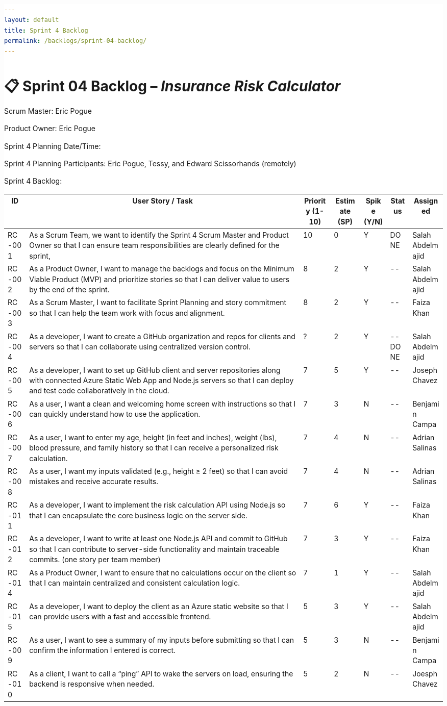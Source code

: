 ```yaml
---
layout: default
title: Sprint 4 Backlog
permalink: /backlogs/sprint-04-backlog/
---
```


# 📋 Sprint 04 Backlog – *Insurance Risk Calculator*

Scrum Master: Eric Pogue

Product Owner: Eric Pogue

Sprint 4 Planning Date/Time:

Sprint 4 Planning Participants: Eric Pogue, Tessy, and Edward Scissorhands (remotely)

Sprint 4 Backlog:

| **ID** | **User Story / Task** | **Priority (1-10)** | **Estimate (SP)** | **Spike (Y/N)** | **Status** | **Assigned** |
|--------|------------------------|--------------|--------------|------------|--------------|--------------|
| RC-001 | As a Scrum Team, we want to identify the Sprint 4 Scrum Master and Product Owner so that I can ensure team responsibilities are clearly defined for the sprint, | 10 | 0 | Y | DONE | Salah Abdelmajid |
| RC-002 | As a Product Owner, I want to manage the backlogs and focus on the Minimum Viable Product (MVP) and prioritize stories so that I can deliver value to users by the end of the sprint. | 8 | 2 | Y | -- | Salah Abdelmajid |
| RC-003 | As a Scrum Master, I want to facilitate Sprint Planning and story commitment so that I can help the team work with focus and alignment. | 8 | 2 | Y | -- | Faiza Khan |
| RC-004 | As a developer, I want to create a GitHub organization and repos for clients and servers so that I can collaborate using centralized version control. | ? | 2 | Y | --DONE| Salah Abdelmajid |
| RC-005 | As a developer, I want to set up GitHub client and server repositories along with connected Azure Static Web App and Node.js servers so that I can deploy and test code collaboratively in the cloud. | 7 | 5 | Y | -- | Joseph Chavez |
| RC-006 | As a user, I want a clean and welcoming home screen with instructions so that I can quickly understand how to use the application. | 7 | 3 | N | -- | Benjamin Campa |
| RC-007 | As a user, I want to enter my age, height (in feet and inches), weight (lbs), blood pressure, and family history so that I can receive a personalized risk calculation. | 7 | 4 | N | -- | Adrian Salinas |
| RC-008 | As a user, I want my inputs validated (e.g., height ≥ 2 feet) so that I can avoid mistakes and receive accurate results. | 7 | 4 | N | -- | Adrian Salinas |
| RC-011 | As a developer, I want to implement the risk calculation API using Node.js so that I can encapsulate the core business logic on the server side. | 7 | 6 | Y | -- | Faiza Khan |
| RC-012 | As a developer, I want to write at least one Node.js API and commit to GitHub so that I can contribute to server-side functionality and maintain traceable commits. (one story per team member) | 7 | 3 | Y | -- | Faiza Khan |
| RC-014 | As a Product Owner, I want to ensure that no calculations occur on the client so that I can maintain centralized and consistent calculation logic. | 7 | 1 | Y | -- | Salah Abdelmajid |
| RC-015 | As a developer, I want to deploy the client as an Azure static website so that I can provide users with a fast and accessible frontend. | 5 | 3 | Y | -- | Salah Abdelmajid |
| RC-009 | As a user, I want to see a summary of my inputs before submitting so that I can confirm the information I entered is correct. | 5 | 3 | N | -- | Benjamin Campa |
| RC-010 | As a client, I want to call a “ping” API to wake the servers on load, ensuring the backend is responsive when needed. | 5 | 2 | N | -- | Joesph Chavez |